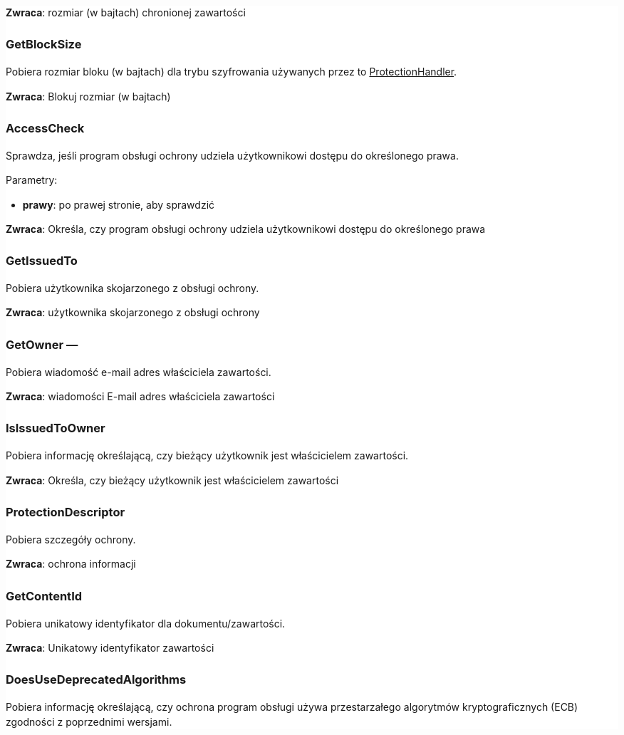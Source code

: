 

  
**Zwraca**: rozmiar (w bajtach) chronionej zawartości
  
### <a name="getblocksize"></a>GetBlockSize
Pobiera rozmiar bloku (w bajtach) dla trybu szyfrowania używanych przez to [ProtectionHandler](class_mip_protectionhandler.md).

  
**Zwraca**: Blokuj rozmiar (w bajtach)
  
### <a name="accesscheck"></a>AccessCheck
Sprawdza, jeśli program obsługi ochrony udziela użytkownikowi dostępu do określonego prawa.

Parametry:  
* **prawy**: po prawej stronie, aby sprawdzić



  
**Zwraca**: Określa, czy program obsługi ochrony udziela użytkownikowi dostępu do określonego prawa
  
### <a name="getissuedto"></a>GetIssuedTo
Pobiera użytkownika skojarzonego z obsługi ochrony.

  
**Zwraca**: użytkownika skojarzonego z obsługi ochrony
  
### <a name="getowner"></a>GetOwner —
Pobiera wiadomość e-mail adres właściciela zawartości.

  
**Zwraca**: wiadomości E-mail adres właściciela zawartości
  
### <a name="isissuedtoowner"></a>IsIssuedToOwner
Pobiera informację określającą, czy bieżący użytkownik jest właścicielem zawartości.

  
**Zwraca**: Określa, czy bieżący użytkownik jest właścicielem zawartości
  
### <a name="protectiondescriptor"></a>ProtectionDescriptor
Pobiera szczegóły ochrony.

  
**Zwraca**: ochrona informacji
  
### <a name="getcontentid"></a>GetContentId
Pobiera unikatowy identyfikator dla dokumentu/zawartości.

  
**Zwraca**: Unikatowy identyfikator zawartości
  
### <a name="doesusedeprecatedalgorithms"></a>DoesUseDeprecatedAlgorithms
Pobiera informację określającą, czy ochrona program obsługi używa przestarzałego algorytmów kryptograficznych (ECB) zgodności z poprzednimi wersjami.

  